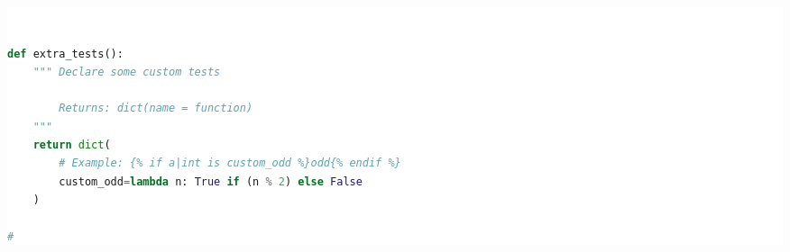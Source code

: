 ```python


def extra_tests():
    """ Declare some custom tests

        Returns: dict(name = function)
    """
    return dict(
        # Example: {% if a|int is custom_odd %}odd{% endif %}
        custom_odd=lambda n: True if (n % 2) else False
    )

#

```

